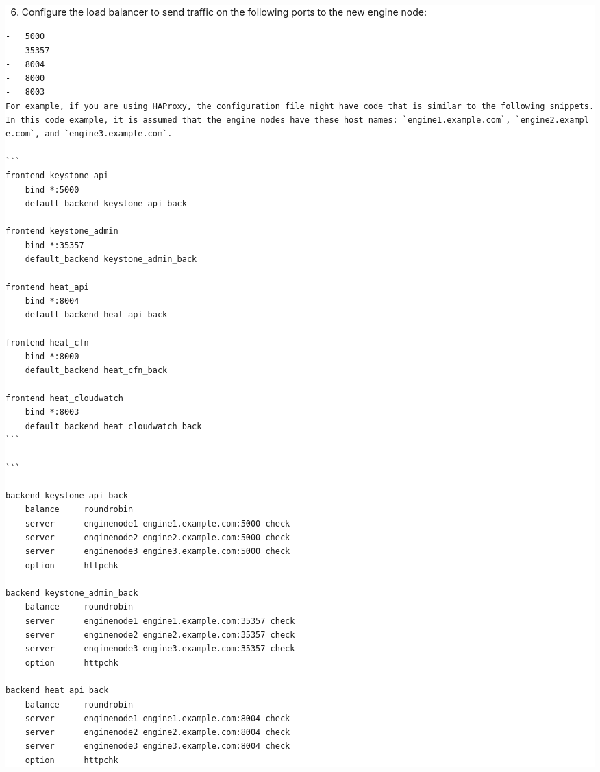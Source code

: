6.   Configure the load balancer to send traffic on the following ports to the new engine node: 

    -   5000
    -   35357
    -   8004
    -   8000
    -   8003
    For example, if you are using HAProxy, the configuration file might have code that is similar to the following snippets. In this code example, it is assumed that the engine nodes have these host names: `engine1.example.com`, `engine2.example.com`, and `engine3.example.com`.

    ```
    frontend keystone_api
        bind *:5000
        default_backend keystone_api_back
    
    frontend keystone_admin
        bind *:35357
        default_backend keystone_admin_back
    
    frontend heat_api
        bind *:8004
        default_backend heat_api_back
    
    frontend heat_cfn
        bind *:8000
        default_backend heat_cfn_back
    
    frontend heat_cloudwatch
        bind *:8003
        default_backend heat_cloudwatch_back
    ```

    ```
    
    backend keystone_api_back
        balance     roundrobin
        server      enginenode1 engine1.example.com:5000 check
        server      enginenode2 engine2.example.com:5000 check
        server      enginenode3 engine3.example.com:5000 check
        option      httpchk
    
    backend keystone_admin_back
        balance     roundrobin
        server      enginenode1 engine1.example.com:35357 check
        server      enginenode2 engine2.example.com:35357 check
        server      enginenode3 engine3.example.com:35357 check
        option      httpchk
    
    backend heat_api_back
        balance     roundrobin
        server      enginenode1 engine1.example.com:8004 check
        server      enginenode2 engine2.example.com:8004 check
        server      enginenode3 engine3.example.com:8004 check
        option      httpchk
    